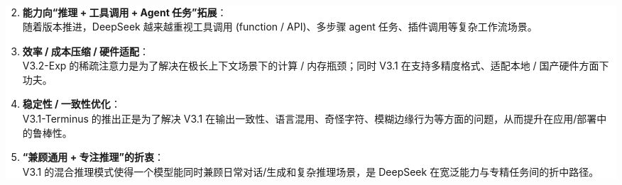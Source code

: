 2. **能力向“推理 + 工具调用 + Agent 任务”拓展**：  
    随着版本推进，DeepSeek 越来越重视工具调用 (function / API)、多步骤 agent 任务、插件调用等复杂工作流场景。
    
3. **效率 / 成本压缩 / 硬件适配**：  
    V3.2-Exp 的稀疏注意力是为了解决在极长上下文场景下的计算 / 内存瓶颈；同时 V3.1 在支持多精度格式、适配本地 / 国产硬件方面下功夫。
    
4. **稳定性 / 一致性优化**：  
    V3.1-Terminus 的推出正是为了解决 V3.1 在输出一致性、语言混用、奇怪字符、模糊边缘行为等方面的问题，从而提升在应用/部署中的鲁棒性。
    
5. **“兼顾通用 + 专注推理”的折衷**：  
    V3.1 的混合推理模式使得一个模型能同时兼顾日常对话/生成和复杂推理场景，是 DeepSeek 在宽泛能力与专精任务间的折中路径。